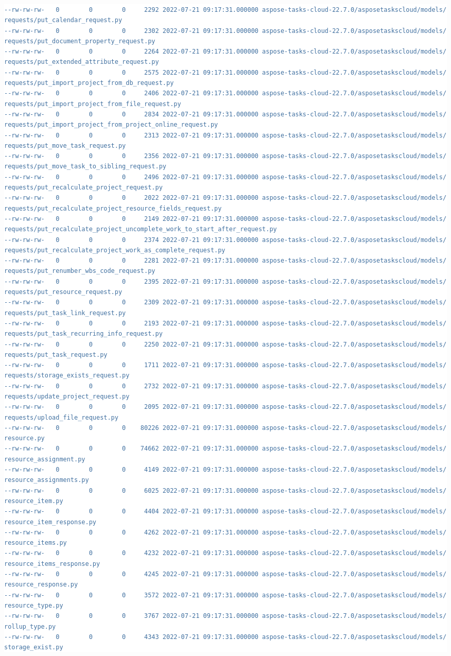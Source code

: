 ```diff
--rw-rw-rw-   0        0        0     2292 2022-07-21 09:17:31.000000 aspose-tasks-cloud-22.7.0/asposetaskscloud/models/requests/put_calendar_request.py
--rw-rw-rw-   0        0        0     2302 2022-07-21 09:17:31.000000 aspose-tasks-cloud-22.7.0/asposetaskscloud/models/requests/put_document_property_request.py
--rw-rw-rw-   0        0        0     2264 2022-07-21 09:17:31.000000 aspose-tasks-cloud-22.7.0/asposetaskscloud/models/requests/put_extended_attribute_request.py
--rw-rw-rw-   0        0        0     2575 2022-07-21 09:17:31.000000 aspose-tasks-cloud-22.7.0/asposetaskscloud/models/requests/put_import_project_from_db_request.py
--rw-rw-rw-   0        0        0     2406 2022-07-21 09:17:31.000000 aspose-tasks-cloud-22.7.0/asposetaskscloud/models/requests/put_import_project_from_file_request.py
--rw-rw-rw-   0        0        0     2834 2022-07-21 09:17:31.000000 aspose-tasks-cloud-22.7.0/asposetaskscloud/models/requests/put_import_project_from_project_online_request.py
--rw-rw-rw-   0        0        0     2313 2022-07-21 09:17:31.000000 aspose-tasks-cloud-22.7.0/asposetaskscloud/models/requests/put_move_task_request.py
--rw-rw-rw-   0        0        0     2356 2022-07-21 09:17:31.000000 aspose-tasks-cloud-22.7.0/asposetaskscloud/models/requests/put_move_task_to_sibling_request.py
--rw-rw-rw-   0        0        0     2496 2022-07-21 09:17:31.000000 aspose-tasks-cloud-22.7.0/asposetaskscloud/models/requests/put_recalculate_project_request.py
--rw-rw-rw-   0        0        0     2022 2022-07-21 09:17:31.000000 aspose-tasks-cloud-22.7.0/asposetaskscloud/models/requests/put_recalculate_project_resource_fields_request.py
--rw-rw-rw-   0        0        0     2149 2022-07-21 09:17:31.000000 aspose-tasks-cloud-22.7.0/asposetaskscloud/models/requests/put_recalculate_project_uncomplete_work_to_start_after_request.py
--rw-rw-rw-   0        0        0     2374 2022-07-21 09:17:31.000000 aspose-tasks-cloud-22.7.0/asposetaskscloud/models/requests/put_recalculate_project_work_as_complete_request.py
--rw-rw-rw-   0        0        0     2281 2022-07-21 09:17:31.000000 aspose-tasks-cloud-22.7.0/asposetaskscloud/models/requests/put_renumber_wbs_code_request.py
--rw-rw-rw-   0        0        0     2395 2022-07-21 09:17:31.000000 aspose-tasks-cloud-22.7.0/asposetaskscloud/models/requests/put_resource_request.py
--rw-rw-rw-   0        0        0     2309 2022-07-21 09:17:31.000000 aspose-tasks-cloud-22.7.0/asposetaskscloud/models/requests/put_task_link_request.py
--rw-rw-rw-   0        0        0     2193 2022-07-21 09:17:31.000000 aspose-tasks-cloud-22.7.0/asposetaskscloud/models/requests/put_task_recurring_info_request.py
--rw-rw-rw-   0        0        0     2250 2022-07-21 09:17:31.000000 aspose-tasks-cloud-22.7.0/asposetaskscloud/models/requests/put_task_request.py
--rw-rw-rw-   0        0        0     1711 2022-07-21 09:17:31.000000 aspose-tasks-cloud-22.7.0/asposetaskscloud/models/requests/storage_exists_request.py
--rw-rw-rw-   0        0        0     2732 2022-07-21 09:17:31.000000 aspose-tasks-cloud-22.7.0/asposetaskscloud/models/requests/update_project_request.py
--rw-rw-rw-   0        0        0     2095 2022-07-21 09:17:31.000000 aspose-tasks-cloud-22.7.0/asposetaskscloud/models/requests/upload_file_request.py
--rw-rw-rw-   0        0        0    80226 2022-07-21 09:17:31.000000 aspose-tasks-cloud-22.7.0/asposetaskscloud/models/resource.py
--rw-rw-rw-   0        0        0    74662 2022-07-21 09:17:31.000000 aspose-tasks-cloud-22.7.0/asposetaskscloud/models/resource_assignment.py
--rw-rw-rw-   0        0        0     4149 2022-07-21 09:17:31.000000 aspose-tasks-cloud-22.7.0/asposetaskscloud/models/resource_assignments.py
--rw-rw-rw-   0        0        0     6025 2022-07-21 09:17:31.000000 aspose-tasks-cloud-22.7.0/asposetaskscloud/models/resource_item.py
--rw-rw-rw-   0        0        0     4404 2022-07-21 09:17:31.000000 aspose-tasks-cloud-22.7.0/asposetaskscloud/models/resource_item_response.py
--rw-rw-rw-   0        0        0     4262 2022-07-21 09:17:31.000000 aspose-tasks-cloud-22.7.0/asposetaskscloud/models/resource_items.py
--rw-rw-rw-   0        0        0     4232 2022-07-21 09:17:31.000000 aspose-tasks-cloud-22.7.0/asposetaskscloud/models/resource_items_response.py
--rw-rw-rw-   0        0        0     4245 2022-07-21 09:17:31.000000 aspose-tasks-cloud-22.7.0/asposetaskscloud/models/resource_response.py
--rw-rw-rw-   0        0        0     3572 2022-07-21 09:17:31.000000 aspose-tasks-cloud-22.7.0/asposetaskscloud/models/resource_type.py
--rw-rw-rw-   0        0        0     3767 2022-07-21 09:17:31.000000 aspose-tasks-cloud-22.7.0/asposetaskscloud/models/rollup_type.py
--rw-rw-rw-   0        0        0     4343 2022-07-21 09:17:31.000000 aspose-tasks-cloud-22.7.0/asposetaskscloud/models/storage_exist.py
```